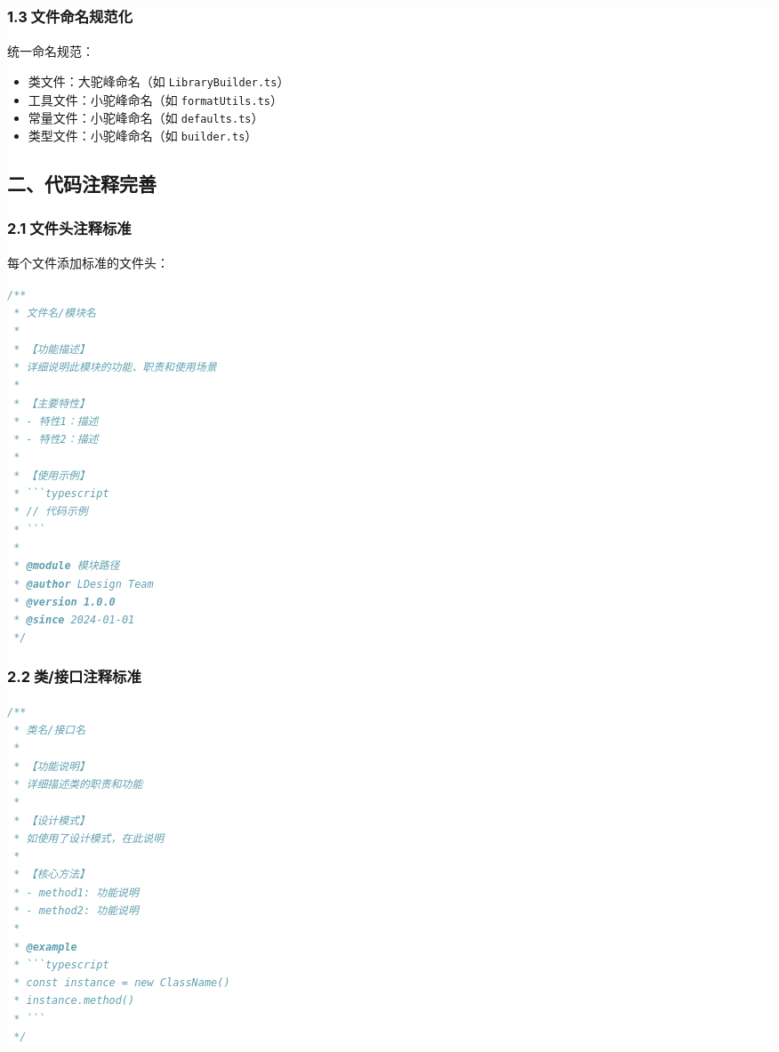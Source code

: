 ### 1.3 文件命名规范化

统一命名规范：

- 类文件：大驼峰命名（如 `LibraryBuilder.ts`）
- 工具文件：小驼峰命名（如 `formatUtils.ts`）
- 常量文件：小驼峰命名（如 `defaults.ts`）
- 类型文件：小驼峰命名（如 `builder.ts`）

## 二、代码注释完善

### 2.1 文件头注释标准

每个文件添加标准的文件头：

````typescript
/**
 * 文件名/模块名
 * 
 * 【功能描述】
 * 详细说明此模块的功能、职责和使用场景
 * 
 * 【主要特性】
 * - 特性1：描述
 * - 特性2：描述
 * 
 * 【使用示例】
 * ```typescript
 * // 代码示例
 * ```
 * 
 * @module 模块路径
 * @author LDesign Team
 * @version 1.0.0
 * @since 2024-01-01
 */
````

### 2.2 类/接口注释标准

````typescript
/**
 * 类名/接口名
 * 
 * 【功能说明】
 * 详细描述类的职责和功能
 * 
 * 【设计模式】
 * 如使用了设计模式，在此说明
 * 
 * 【核心方法】
 * - method1: 功能说明
 * - method2: 功能说明
 * 
 * @example
 * ```typescript
 * const instance = new ClassName()
 * instance.method()
 * ```
 */
````
